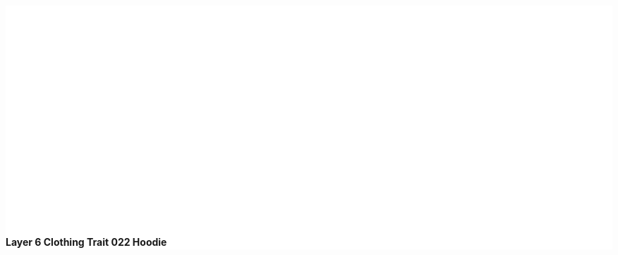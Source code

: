 <kbd><img src="scripts/svgs/layer6-trait021-hoodie.svg" width="300px" height="300px" /></kbd>

#### Layer 6 Clothing Trait 022 Hoodie
